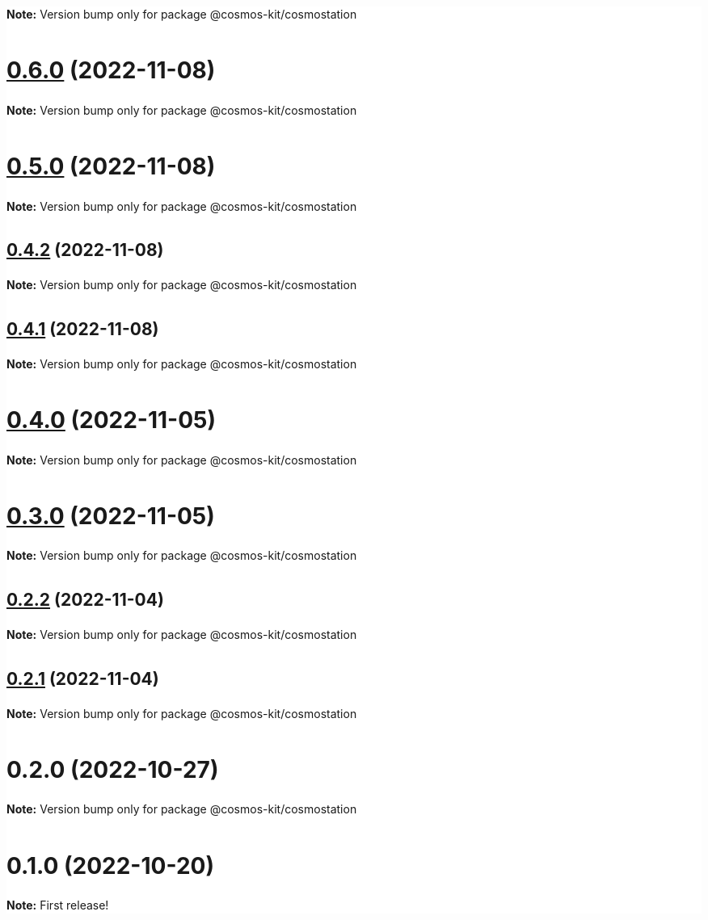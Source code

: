 **Note:** Version bump only for package @cosmos-kit/cosmostation

# [0.6.0](https://github.com/cosmology-tech/cosmos-kit/compare/@cosmos-kit/cosmostation@0.5.0...@cosmos-kit/cosmostation@0.6.0) (2022-11-08)

**Note:** Version bump only for package @cosmos-kit/cosmostation

# [0.5.0](https://github.com/cosmology-tech/cosmos-kit/compare/@cosmos-kit/cosmostation@0.4.2...@cosmos-kit/cosmostation@0.5.0) (2022-11-08)

**Note:** Version bump only for package @cosmos-kit/cosmostation

## [0.4.2](https://github.com/cosmology-tech/cosmos-kit/compare/@cosmos-kit/cosmostation@0.4.1...@cosmos-kit/cosmostation@0.4.2) (2022-11-08)

**Note:** Version bump only for package @cosmos-kit/cosmostation

## [0.4.1](https://github.com/cosmology-tech/cosmos-kit/compare/@cosmos-kit/cosmostation@0.4.0...@cosmos-kit/cosmostation@0.4.1) (2022-11-08)

**Note:** Version bump only for package @cosmos-kit/cosmostation

# [0.4.0](https://github.com/cosmology-tech/cosmos-kit/compare/@cosmos-kit/cosmostation@0.3.0...@cosmos-kit/cosmostation@0.4.0) (2022-11-05)

**Note:** Version bump only for package @cosmos-kit/cosmostation

# [0.3.0](https://github.com/cosmology-tech/cosmos-kit/compare/@cosmos-kit/cosmostation@0.2.2...@cosmos-kit/cosmostation@0.3.0) (2022-11-05)

**Note:** Version bump only for package @cosmos-kit/cosmostation

## [0.2.2](https://github.com/cosmology-tech/cosmos-kit/compare/@cosmos-kit/cosmostation@0.2.1...@cosmos-kit/cosmostation@0.2.2) (2022-11-04)

**Note:** Version bump only for package @cosmos-kit/cosmostation

## [0.2.1](https://github.com/cosmology-tech/cosmos-kit/compare/@cosmos-kit/cosmostation@0.2.0...@cosmos-kit/cosmostation@0.2.1) (2022-11-04)

**Note:** Version bump only for package @cosmos-kit/cosmostation

# 0.2.0 (2022-10-27)

**Note:** Version bump only for package @cosmos-kit/cosmostation

# 0.1.0 (2022-10-20)

**Note:** First release!
